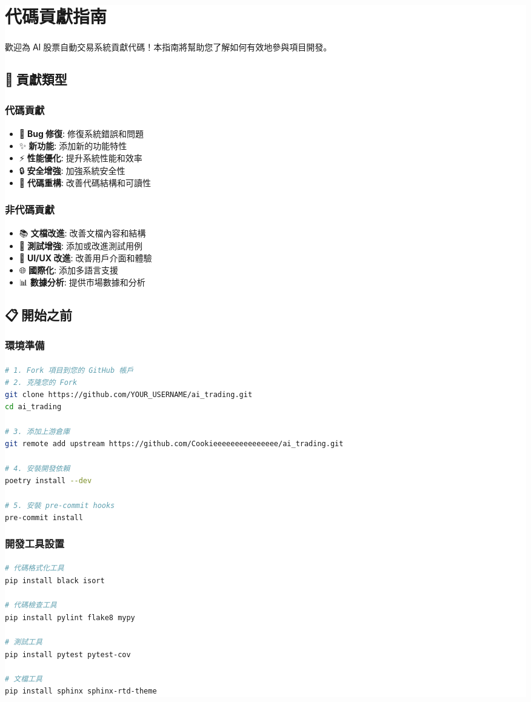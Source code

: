 # 代碼貢獻指南

歡迎為 AI 股票自動交易系統貢獻代碼！本指南將幫助您了解如何有效地參與項目開發。

## 🎯 貢獻類型

### 代碼貢獻
- 🐛 **Bug 修復**: 修復系統錯誤和問題
- ✨ **新功能**: 添加新的功能特性
- ⚡ **性能優化**: 提升系統性能和效率
- 🔒 **安全增強**: 加強系統安全性
- 🎨 **代碼重構**: 改善代碼結構和可讀性

### 非代碼貢獻
- 📚 **文檔改進**: 改善文檔內容和結構
- 🧪 **測試增強**: 添加或改進測試用例
- 🎨 **UI/UX 改進**: 改善用戶介面和體驗
- 🌐 **國際化**: 添加多語言支援
- 📊 **數據分析**: 提供市場數據和分析

## 📋 開始之前

### 環境準備
```bash
# 1. Fork 項目到您的 GitHub 帳戶
# 2. 克隆您的 Fork
git clone https://github.com/YOUR_USERNAME/ai_trading.git
cd ai_trading

# 3. 添加上游倉庫
git remote add upstream https://github.com/Cookieeeeeeeeeeeeeee/ai_trading.git

# 4. 安裝開發依賴
poetry install --dev

# 5. 安裝 pre-commit hooks
pre-commit install
```

### 開發工具設置
```bash
# 代碼格式化工具
pip install black isort

# 代碼檢查工具
pip install pylint flake8 mypy

# 測試工具
pip install pytest pytest-cov

# 文檔工具
pip install sphinx sphinx-rtd-theme
```
